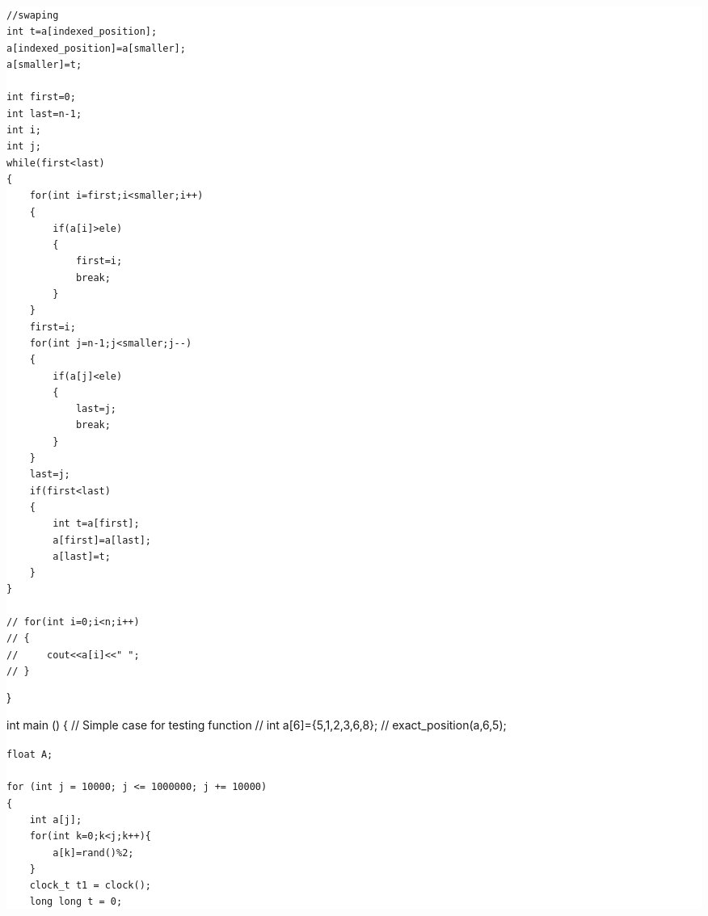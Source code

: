     //swaping
    int t=a[indexed_position];
    a[indexed_position]=a[smaller];
    a[smaller]=t;

    int first=0;
    int last=n-1;
    int i;
    int j;
    while(first<last)
    {
        for(int i=first;i<smaller;i++)
        {
            if(a[i]>ele)
            {
                first=i;
                break;
            }
        }
        first=i;
        for(int j=n-1;j<smaller;j--)
        {
            if(a[j]<ele)
            {
                last=j;
                break;
            }
        }
        last=j;
        if(first<last)
        {
            int t=a[first];
            a[first]=a[last];
            a[last]=t;
        }
    }

    // for(int i=0;i<n;i++)
    // {
    //     cout<<a[i]<<" ";
    // }
}

int main ()
{
    // Simple case for testing function
    // int a[6]={5,1,2,3,6,8};
    // exact_position(a,6,5);

    float A;

    for (int j = 10000; j <= 1000000; j += 10000)
    {
        int a[j];
        for(int k=0;k<j;k++){
            a[k]=rand()%2;
        }
        clock_t t1 = clock();
        long long t = 0;
